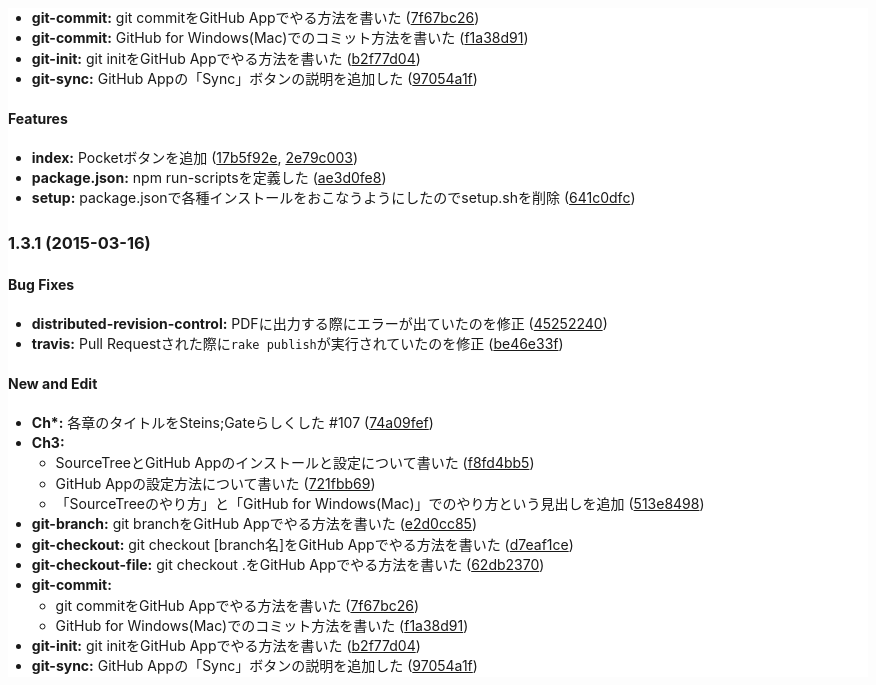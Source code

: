   - **git-commit:** git commitをGitHub Appでやる方法を書いた ([7f67bc26](https://github.com/o2project/steins-git/commit/7f67bc2619114e5c8b0d9ade86ee377aeed18488))
  - **git-commit:** GitHub for Windows(Mac)でのコミット方法を書いた ([f1a38d91](https://github.com/o2project/steins-git/commit/f1a38d91b42710ef02b4c8e2f512803dda9efdbd))
  - **git-init:** git initをGitHub Appでやる方法を書いた ([b2f77d04](https://github.com/o2project/steins-git/commit/b2f77d04525308d6d992bfa899dee30666372d1c))
  - **git-sync:** GitHub Appの「Sync」ボタンの説明を追加した ([97054a1f](https://github.com/o2project/steins-git/commit/97054a1fc57e0696bc5563ef3aabd0724983602f))

#### Features

- **index:** Pocketボタンを追加 ([17b5f92e](https://github.com/o2project/steins-git/commit/17b5f92e4d091bf912e9b1980ec5d8131b6fa0b0), [2e79c003](https://github.com/o2project/steins-git/commit/2e79c003dbced3734acb31477c15ea84b4da51b9))
- **package.json:** npm run-scriptsを定義した ([ae3d0fe8](https://github.com/o2project/steins-git/commit/ae3d0fe88cc20982dd6302dc0d6e6ff9b62f5c98))
- **setup:** package.jsonで各種インストールをおこなうようにしたのでsetup.shを削除 ([641c0dfc](https://github.com/o2project/steins-git/commit/641c0dfc91b316d49ad9bfd43f7d86114e4f5e28))

### 1.3.1 (2015-03-16)

#### Bug Fixes

- **distributed-revision-control:** PDFに出力する際にエラーが出ていたのを修正 ([45252240](https://github.com/o2project/steins-git/commit/452522402429849a45a7c97892963c8957a9fb90))
- **travis:** Pull Requestされた際に`rake publish`が実行されていたのを修正 ([be46e33f](https://github.com/o2project/steins-git/commit/be46e33f5f3ee86b2b48da20d80ec803ef0f2770))

#### New and Edit

- **Ch\*:** 各章のタイトルをSteins;Gateらしくした #107 ([74a09fef](https://github.com/o2project/steins-git/commit/74a09fef5261dfd91f99215b3a41c88705d4c32c))
- **Ch3:**
  - SourceTreeとGitHub Appのインストールと設定について書いた ([f8fd4bb5](https://github.com/o2project/steins-git/commit/f8fd4bb57f603b0e52acc334c362d541931a6c2d))
  - GitHub Appの設定方法について書いた ([721fbb69](https://github.com/o2project/steins-git/commit/721fbb69ec97c6b1f23cafaa4d0dd689d40b6fa7))
  - 「SourceTreeのやり方」と「GitHub for Windows(Mac)」でのやり方という見出しを追加 ([513e8498](https://github.com/o2project/steins-git/commit/513e84981d5cc5cf26e78cf222b890731c4a4350))
- **git-branch:** git branchをGitHub Appでやる方法を書いた ([e2d0cc85](https://github.com/o2project/steins-git/commit/e2d0cc8540439b77be083977c0b17b13d530891b))
- **git-checkout:** git checkout [branch名]をGitHub Appでやる方法を書いた ([d7eaf1ce](https://github.com/o2project/steins-git/commit/d7eaf1ce9fba5e621505af4dcf075ffb934ae45d))
- **git-checkout-file:** git checkout .をGitHub Appでやる方法を書いた ([62db2370](https://github.com/o2project/steins-git/commit/62db2370be7cddd48bba5a27dbf3a71a0e3fe8e0))
- **git-commit:**
  - git commitをGitHub Appでやる方法を書いた ([7f67bc26](https://github.com/o2project/steins-git/commit/7f67bc2619114e5c8b0d9ade86ee377aeed18488))
  - GitHub for Windows(Mac)でのコミット方法を書いた ([f1a38d91](https://github.com/o2project/steins-git/commit/f1a38d91b42710ef02b4c8e2f512803dda9efdbd))
- **git-init:** git initをGitHub Appでやる方法を書いた ([b2f77d04](https://github.com/o2project/steins-git/commit/b2f77d04525308d6d992bfa899dee30666372d1c))
- **git-sync:** GitHub Appの「Sync」ボタンの説明を追加した ([97054a1f](https://github.com/o2project/steins-git/commit/97054a1fc57e0696bc5563ef3aabd0724983602f))
